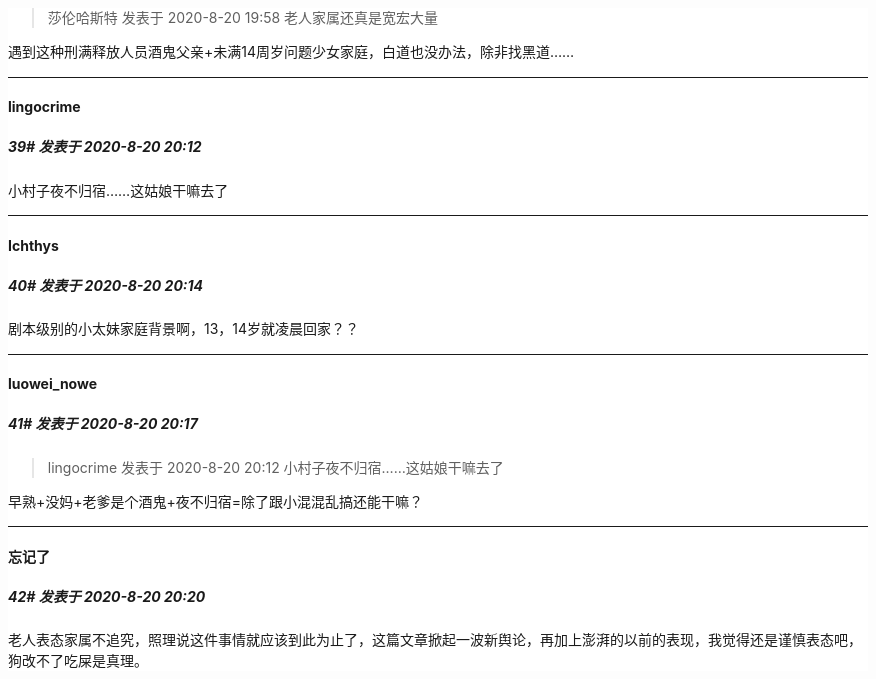 

<blockquote>莎伦哈斯特 发表于 2020-8-20 19:58
老人家属还真是宽宏大量</blockquote>
遇到这种刑满释放人员酒鬼父亲+未满14周岁问题少女家庭，白道也没办法，除非找黑道……







-----

####  lingocrime  
##### 39#       发表于 2020-8-20 20:12




小村子夜不归宿……这姑娘干嘛去了







-----

####  Ichthys  
##### 40#       发表于 2020-8-20 20:14




剧本级别的小太妹家庭背景啊，13，14岁就凌晨回家？？







-----

####  luowei_nowe  
##### 41#       发表于 2020-8-20 20:17



<blockquote>lingocrime 发表于 2020-8-20 20:12
小村子夜不归宿……这姑娘干嘛去了</blockquote>
早熟+没妈+老爹是个酒鬼+夜不归宿=除了跟小混混乱搞还能干嘛？







-----

####  忘记了  
##### 42#       发表于 2020-8-20 20:20




老人表态家属不追究，照理说这件事情就应该到此为止了，这篇文章掀起一波新舆论，再加上澎湃的以前的表现，我觉得还是谨慎表态吧，狗改不了吃屎是真理。
